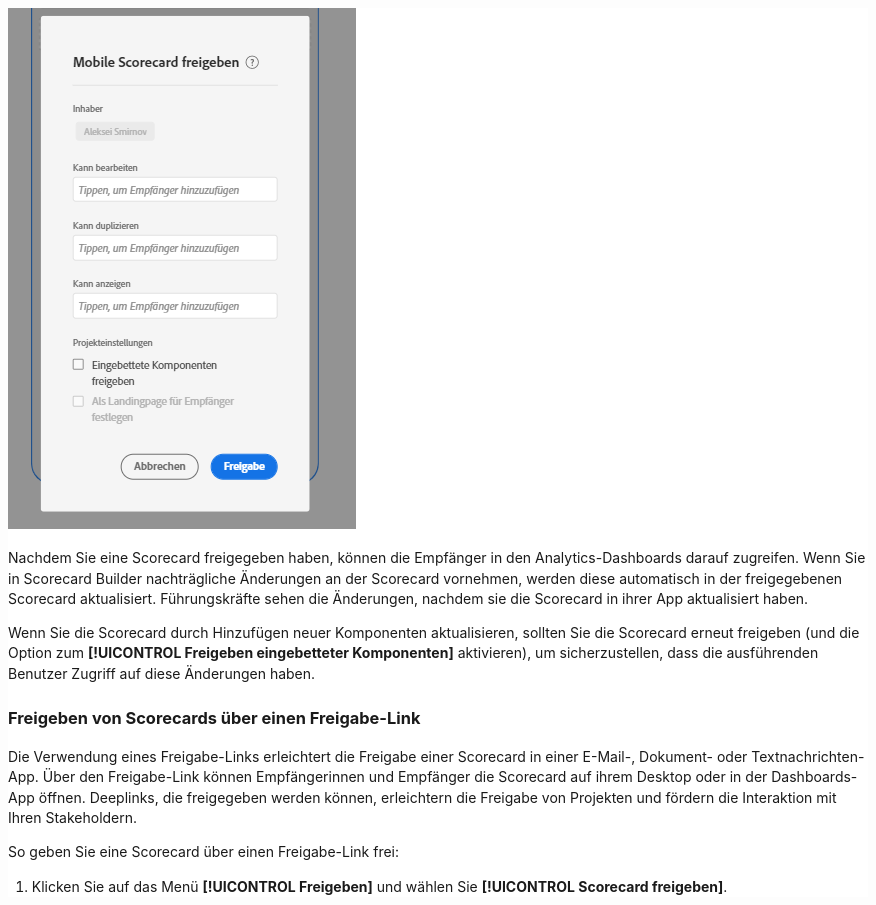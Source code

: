 ![Scorecards freigeben](assets/new_share.png)

Nachdem Sie eine Scorecard freigegeben haben, können die Empfänger in den Analytics-Dashboards darauf zugreifen. Wenn Sie in Scorecard Builder nachträgliche Änderungen an der Scorecard vornehmen, werden diese automatisch in der freigegebenen Scorecard aktualisiert. Führungskräfte sehen die Änderungen, nachdem sie die Scorecard in ihrer App aktualisiert haben.

Wenn Sie die Scorecard durch Hinzufügen neuer Komponenten aktualisieren, sollten Sie die Scorecard erneut freigeben (und die Option zum **[!UICONTROL Freigeben eingebetteter Komponenten]** aktivieren), um sicherzustellen, dass die ausführenden Benutzer Zugriff auf diese Änderungen haben.

### Freigeben von Scorecards über einen Freigabe-Link

Die Verwendung eines Freigabe-Links erleichtert die Freigabe einer Scorecard in einer E-Mail-, Dokument- oder Textnachrichten-App. Über den Freigabe-Link können Empfängerinnen und Empfänger die Scorecard auf ihrem Desktop oder in der Dashboards-App öffnen. Deeplinks, die freigegeben werden können, erleichtern die Freigabe von Projekten und fördern die Interaktion mit Ihren Stakeholdern.

So geben Sie eine Scorecard über einen Freigabe-Link frei:

1. Klicken Sie auf das Menü **[!UICONTROL Freigeben]** und wählen Sie **[!UICONTROL Scorecard freigeben]**.
